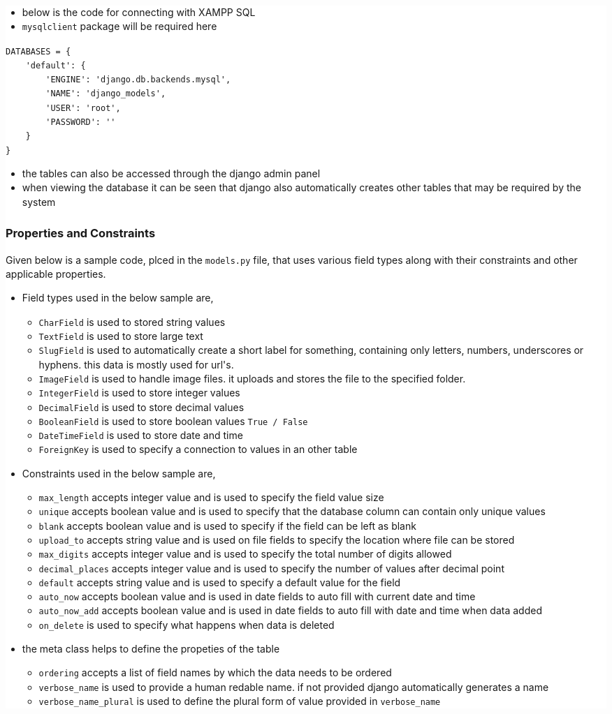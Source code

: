 - below is the code for connecting with XAMPP SQL
- `mysqlclient` package will be required here

```
DATABASES = {
    'default': {
        'ENGINE': 'django.db.backends.mysql',
        'NAME': 'django_models',
        'USER': 'root',
        'PASSWORD': ''
    }
}
```

- the tables can also be accessed through the django admin panel
- when viewing the database it can be seen that django also automatically creates other tables that may be required by the system

### Properties and Constraints

Given below is a sample code, plced in the `models.py` file, that uses various field types along with their constraints and other applicable properties.

- Field types used in the below sample are,
    - `CharField` is used to stored string values
    - `TextField` is used to store large text
    - `SlugField` is used to automatically create a short label for something, containing only letters, numbers, underscores or hyphens. this data is mostly used for url's.
    - `ImageField` is used to handle image files. it uploads and stores the file to the specified folder.
    - `IntegerField` is used to store integer values
    - `DecimalField` is used to store decimal values
    - `BooleanField` is used to store boolean values `True / False`
    - `DateTimeField` is used to store date and time
    - `ForeignKey` is used to specify a connection to values in an other table

- Constraints used in the below sample are,
    - `max_length` accepts integer value and is used to specify the field value size
    - `unique` accepts boolean value and is used to specify that the database column can contain only unique values
    - `blank` accepts boolean value and is used to specify if the field can be left as blank
    - `upload_to` accepts string value and is used on file fields to specify the location where file can be stored
    - `max_digits` accepts integer value and is used to specify the total number of digits allowed
    - `decimal_places` accepts integer value and is used to specify the number of values after decimal point
    - `default` accepts string value and is used to specify a default value for the field
    - `auto_now` accepts boolean value and is used in date fields to auto fill with current date and time
    - `auto_now_add` accepts boolean value and is used in date fields to auto fill with date and time when data added
    - `on_delete` is used to specify what happens when data is deleted

- the meta class helps to define the propeties of the table
    - `ordering` accepts a list of field names by which the data needs to be ordered
    - `verbose_name` is used to provide a human redable name. if not provided django automatically generates a name
    - `verbose_name_plural` is used to define the plural form of value provided in `verbose_name`
